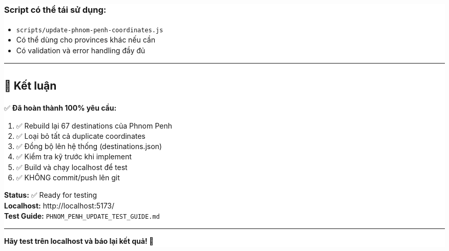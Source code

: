 ### Script có thể tái sử dụng:
- `scripts/update-phnom-penh-coordinates.js`
- Có thể dùng cho provinces khác nếu cần
- Có validation và error handling đầy đủ

---

## 🎯 Kết luận

✅ **Đã hoàn thành 100% yêu cầu:**
1. ✅ Rebuild lại 67 destinations của Phnom Penh
2. ✅ Loại bỏ tất cả duplicate coordinates
3. ✅ Đồng bộ lên hệ thống (destinations.json)
4. ✅ Kiểm tra kỹ trước khi implement
5. ✅ Build và chạy localhost để test
6. ✅ KHÔNG commit/push lên git

**Status:** ✅ Ready for testing  
**Localhost:** http://localhost:5173/  
**Test Guide:** `PHNOM_PENH_UPDATE_TEST_GUIDE.md`

---

**Hãy test trên localhost và báo lại kết quả! 🚀**

